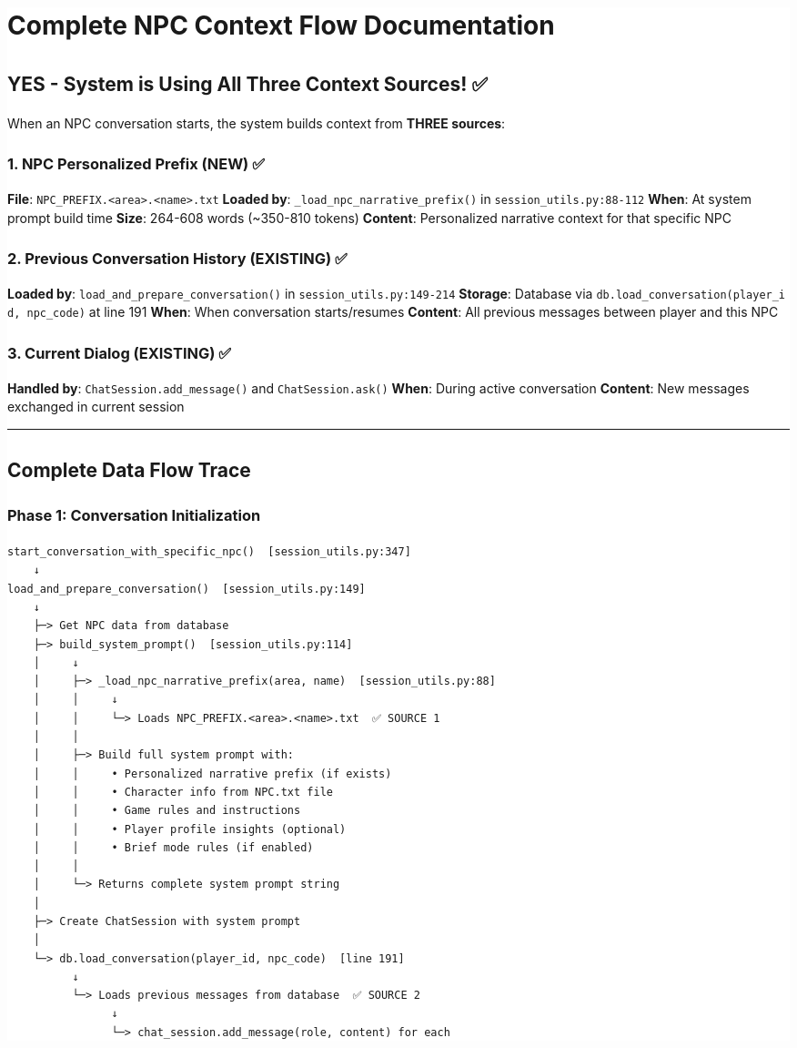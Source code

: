 # Complete NPC Context Flow Documentation

## YES - System is Using All Three Context Sources! ✅

When an NPC conversation starts, the system builds context from **THREE sources**:

### 1. NPC Personalized Prefix (NEW) ✅
**File**: `NPC_PREFIX.<area>.<name>.txt`
**Loaded by**: `_load_npc_narrative_prefix()` in `session_utils.py:88-112`
**When**: At system prompt build time
**Size**: 264-608 words (~350-810 tokens)
**Content**: Personalized narrative context for that specific NPC

### 2. Previous Conversation History (EXISTING) ✅
**Loaded by**: `load_and_prepare_conversation()` in `session_utils.py:149-214`
**Storage**: Database via `db.load_conversation(player_id, npc_code)` at line 191
**When**: When conversation starts/resumes
**Content**: All previous messages between player and this NPC

### 3. Current Dialog (EXISTING) ✅
**Handled by**: `ChatSession.add_message()` and `ChatSession.ask()`
**When**: During active conversation
**Content**: New messages exchanged in current session

---

## Complete Data Flow Trace

### Phase 1: Conversation Initialization

```
start_conversation_with_specific_npc()  [session_utils.py:347]
    ↓
load_and_prepare_conversation()  [session_utils.py:149]
    ↓
    ├─> Get NPC data from database
    ├─> build_system_prompt()  [session_utils.py:114]
    │     ↓
    │     ├─> _load_npc_narrative_prefix(area, name)  [session_utils.py:88]
    │     │     ↓
    │     │     └─> Loads NPC_PREFIX.<area>.<name>.txt  ✅ SOURCE 1
    │     │
    │     ├─> Build full system prompt with:
    │     │     • Personalized narrative prefix (if exists)
    │     │     • Character info from NPC.txt file
    │     │     • Game rules and instructions
    │     │     • Player profile insights (optional)
    │     │     • Brief mode rules (if enabled)
    │     │
    │     └─> Returns complete system prompt string
    │
    ├─> Create ChatSession with system prompt
    │
    └─> db.load_conversation(player_id, npc_code)  [line 191]
          ↓
          └─> Loads previous messages from database  ✅ SOURCE 2
                ↓
                └─> chat_session.add_message(role, content) for each
```
